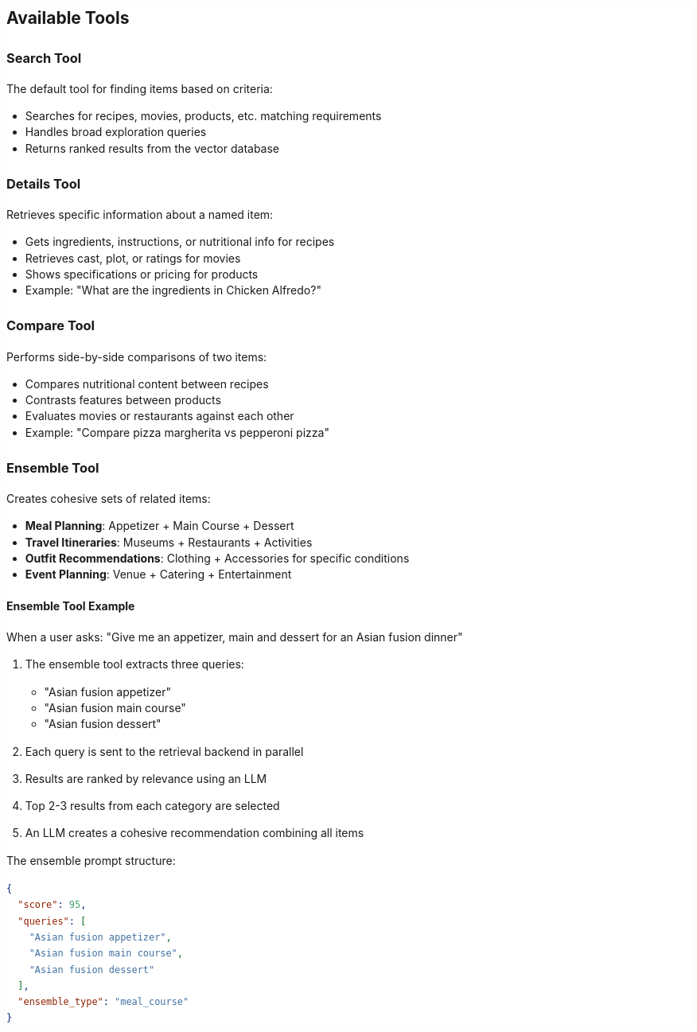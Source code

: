## Available Tools

### Search Tool
The default tool for finding items based on criteria:
- Searches for recipes, movies, products, etc. matching requirements
- Handles broad exploration queries
- Returns ranked results from the vector database

### Details Tool
Retrieves specific information about a named item:
- Gets ingredients, instructions, or nutritional info for recipes
- Retrieves cast, plot, or ratings for movies
- Shows specifications or pricing for products
- Example: "What are the ingredients in Chicken Alfredo?"

### Compare Tool
Performs side-by-side comparisons of two items:
- Compares nutritional content between recipes
- Contrasts features between products
- Evaluates movies or restaurants against each other
- Example: "Compare pizza margherita vs pepperoni pizza"

### Ensemble Tool
Creates cohesive sets of related items:
- **Meal Planning**: Appetizer + Main Course + Dessert
- **Travel Itineraries**: Museums + Restaurants + Activities
- **Outfit Recommendations**: Clothing + Accessories for specific conditions
- **Event Planning**: Venue + Catering + Entertainment

#### Ensemble Tool Example

When a user asks: "Give me an appetizer, main and dessert for an Asian fusion dinner"

1. The ensemble tool extracts three queries:
   - "Asian fusion appetizer"
   - "Asian fusion main course" 
   - "Asian fusion dessert"

2. Each query is sent to the retrieval backend in parallel

3. Results are ranked by relevance using an LLM

4. Top 2-3 results from each category are selected

5. An LLM creates a cohesive recommendation combining all items

The ensemble prompt structure:
```json
{
  "score": 95,
  "queries": [
    "Asian fusion appetizer",
    "Asian fusion main course",
    "Asian fusion dessert"
  ],
  "ensemble_type": "meal_course"
}
```
